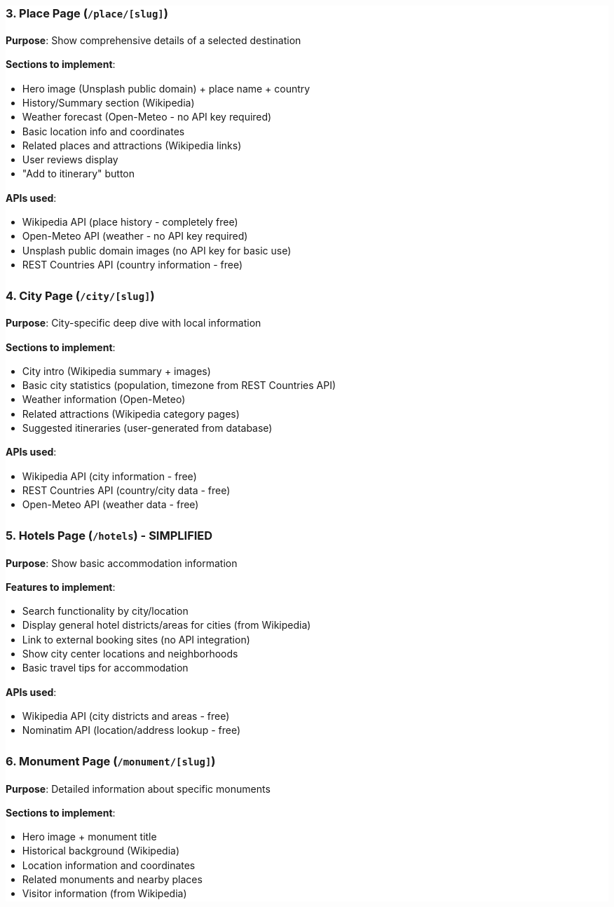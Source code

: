 ### 3. Place Page (`/place/[slug]`)
**Purpose**: Show comprehensive details of a selected destination

**Sections to implement**:
- Hero image (Unsplash public domain) + place name + country
- History/Summary section (Wikipedia)
- Weather forecast (Open-Meteo - no API key required)
- Basic location info and coordinates
- Related places and attractions (Wikipedia links)
- User reviews display
- "Add to itinerary" button

**APIs used**:
- Wikipedia API (place history - completely free)
- Open-Meteo API (weather - no API key required)
- Unsplash public domain images (no API key for basic use)
- REST Countries API (country information - free)

### 4. City Page (`/city/[slug]`)
**Purpose**: City-specific deep dive with local information

**Sections to implement**:
- City intro (Wikipedia summary + images)
- Basic city statistics (population, timezone from REST Countries API)
- Weather information (Open-Meteo)
- Related attractions (Wikipedia category pages)
- Suggested itineraries (user-generated from database)

**APIs used**:
- Wikipedia API (city information - free)
- REST Countries API (country/city data - free)
- Open-Meteo API (weather data - free)

### 5. Hotels Page (`/hotels`) - **SIMPLIFIED**
**Purpose**: Show basic accommodation information

**Features to implement**:
- Search functionality by city/location
- Display general hotel districts/areas for cities (from Wikipedia)
- Link to external booking sites (no API integration)
- Show city center locations and neighborhoods
- Basic travel tips for accommodation

**APIs used**:
- Wikipedia API (city districts and areas - free)
- Nominatim API (location/address lookup - free)

### 6. Monument Page (`/monument/[slug]`)
**Purpose**: Detailed information about specific monuments

**Sections to implement**:
- Hero image + monument title
- Historical background (Wikipedia)
- Location information and coordinates
- Related monuments and nearby places
- Visitor information (from Wikipedia)
